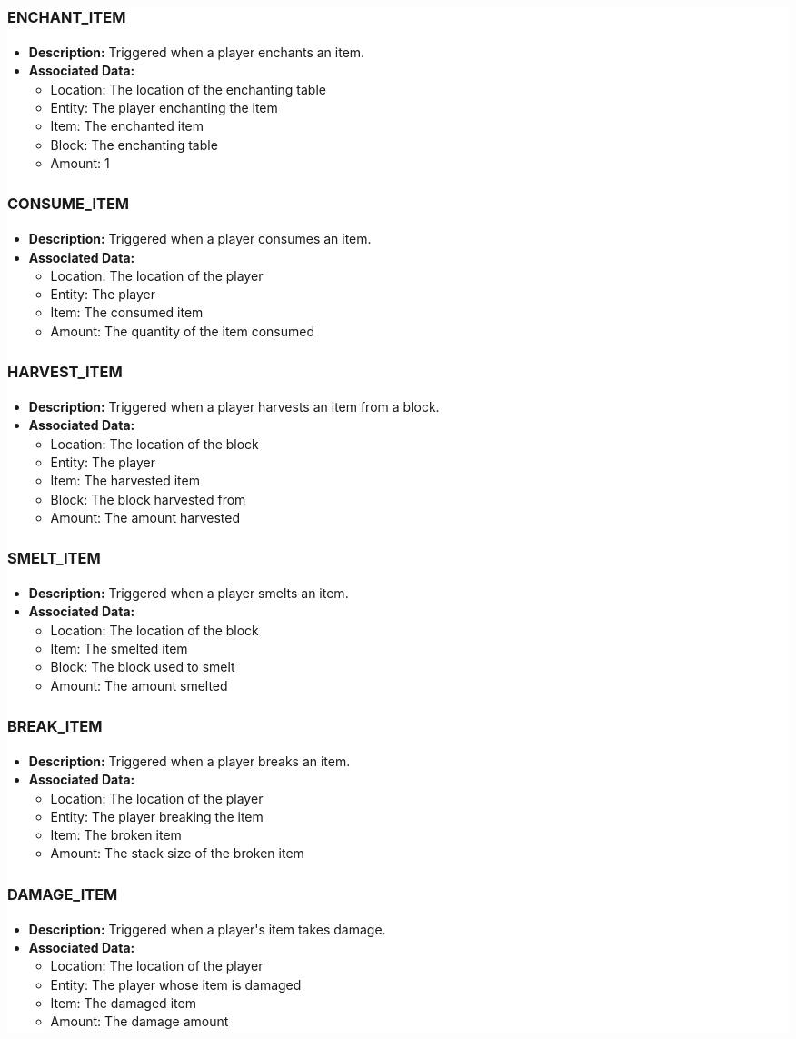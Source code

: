 ### ENCHANT_ITEM
- **Description:** Triggered when a player enchants an item.
- **Associated Data:**
    - Location: The location of the enchanting table
    - Entity: The player enchanting the item
    - Item: The enchanted item
    - Block: The enchanting table
    - Amount: 1

### CONSUME_ITEM
- **Description:** Triggered when a player consumes an item.
- **Associated Data:**
    - Location: The location of the player
    - Entity: The player
    - Item: The consumed item
    - Amount: The quantity of the item consumed

### HARVEST_ITEM
- **Description:** Triggered when a player harvests an item from a block.
- **Associated Data:**
    - Location: The location of the block
    - Entity: The player
    - Item: The harvested item
    - Block: The block harvested from
    - Amount: The amount harvested

### SMELT_ITEM
- **Description:** Triggered when a player smelts an item.
- **Associated Data:**
    - Location: The location of the block
    - Item: The smelted item
    - Block: The block used to smelt
    - Amount: The amount smelted

### BREAK_ITEM
- **Description:** Triggered when a player breaks an item.
- **Associated Data:**
    - Location: The location of the player
    - Entity: The player breaking the item
    - Item: The broken item
    - Amount: The stack size of the broken item

### DAMAGE_ITEM
- **Description:** Triggered when a player's item takes damage.
- **Associated Data:**
    - Location: The location of the player
    - Entity: The player whose item is damaged
    - Item: The damaged item
    - Amount: The damage amount
